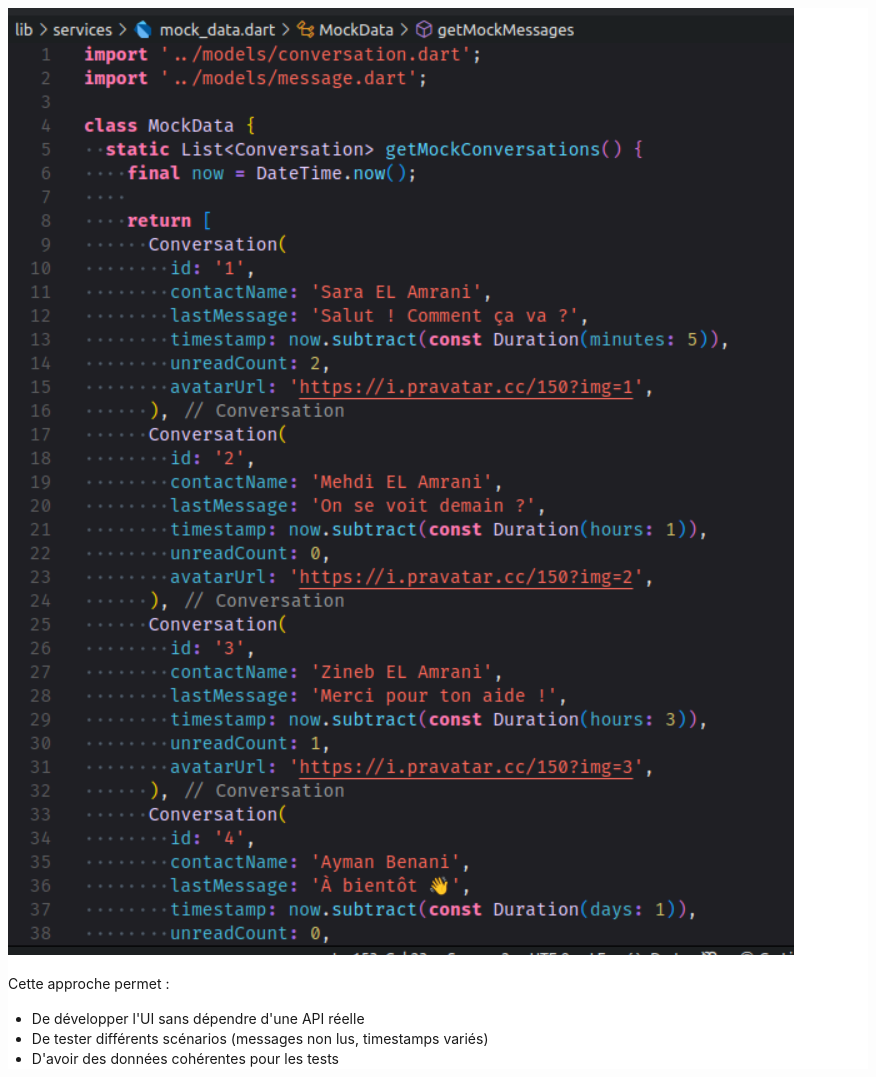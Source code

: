 ![App Screenshot](./screenshots/code/mock_data.png)


Cette approche permet :
- De développer l'UI sans dépendre d'une API réelle
- De tester différents scénarios (messages non lus, timestamps variés)
- D'avoir des données cohérentes pour les tests
